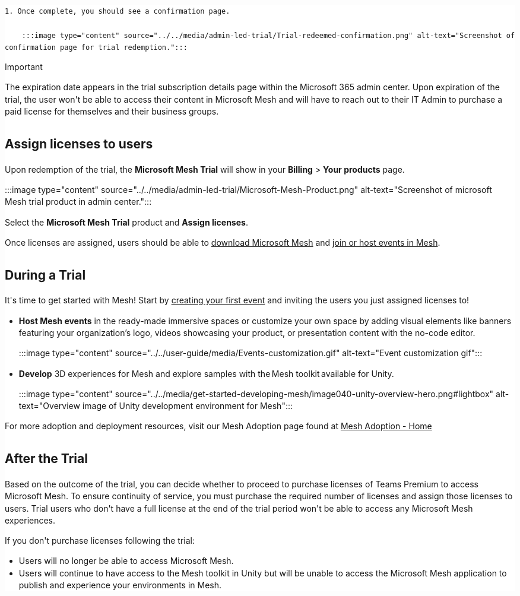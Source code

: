    1. Once complete, you should see a confirmation page.

        :::image type="content" source="../../media/admin-led-trial/Trial-redeemed-confirmation.png" alt-text="Screenshot of confirmation page for trial redemption."::: 

> [!IMPORTANT]
> The expiration date appears in the trial subscription details page within the Microsoft 365 admin center. Upon expiration of the trial, the user won't be able to access their content in Microsoft Mesh and will have to reach out to their IT Admin to purchase a paid license for themselves and their business groups.

## Assign licenses to users

Upon redemption of the trial, the **Microsoft Mesh Trial** will show in your **Billing** > **Your products** page.

:::image type="content" source="../../media/admin-led-trial/Microsoft-Mesh-Product.png" alt-text="Screenshot of microsoft Mesh trial product in admin center.":::

Select the **Microsoft Mesh Trial** product and **Assign licenses**.

Once licenses are assigned, users should be able to [download Microsoft Mesh](../../download-mesh-app-tools.md) and [join or host events in Mesh](../../events-guide/events-overview.md).

## During a Trial

It's time to get started with Mesh! Start by [creating your first event](../../events-guide/events-overview.md) and inviting the users you just assigned licenses to!

- **Host Mesh events** in the ready-made immersive spaces or customize your own space by adding visual elements like banners featuring your organization’s logo, videos showcasing your product, or presentation content with the no-code editor.

    :::image type="content" source="../../user-guide/media/Events-customization.gif" alt-text="Event customization gif":::

- **Develop** 3D experiences for Mesh and explore samples with the Mesh toolkit available for Unity.

    :::image type="content" source="../../media/get-started-developing-mesh/image040-unity-overview-hero.png#lightbox" alt-text="Overview image of Unity development environment for Mesh":::

For more adoption and deployment resources, visit our Mesh Adoption page found at [Mesh Adoption - Home](https://aka.ms/MeshAdoptionPage)

## After the Trial

Based on the outcome of the trial, you can decide whether to proceed to purchase licenses of Teams Premium to access Microsoft Mesh.
To ensure continuity of service, you must purchase the required number of licenses and assign those licenses to users. Trial users who don't have a full license at the end of the trial period won't be able to access any Microsoft Mesh experiences.

If you don't purchase licenses following the trial:

- Users will no longer be able to access Microsoft Mesh.
- Users will continue to have access to the Mesh toolkit in Unity but will be unable to access the Microsoft Mesh application to publish and experience your environments in Mesh.

